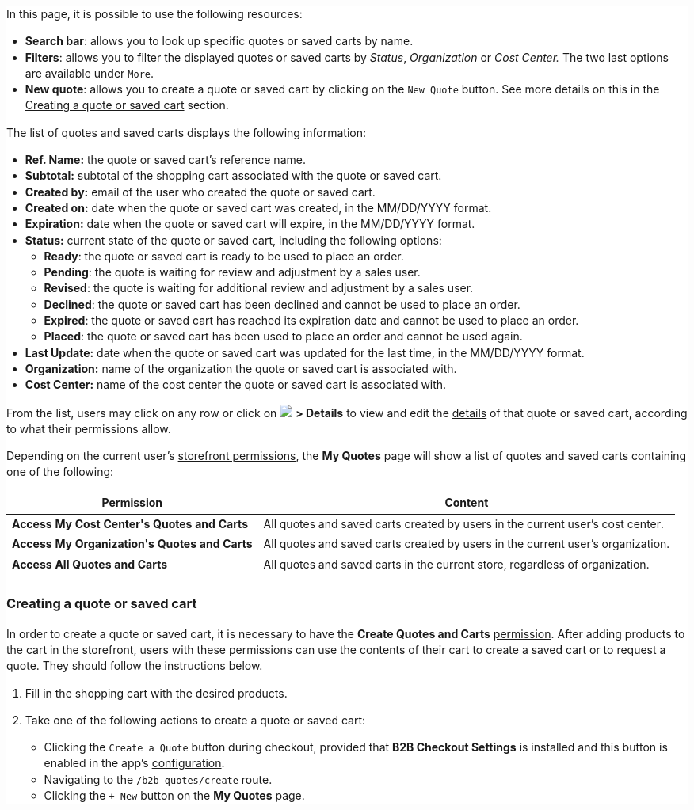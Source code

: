 In this page, it is possible to use the following resources:

- **Search bar**: allows you to look up specific quotes or saved carts by name.
- **Filters**: allows you to filter the displayed quotes or saved carts by _Status_, _Organization_ or _Cost Center._ The two last options are available under `More`.
- **New quote**: allows you to create a quote or saved cart by clicking on the `New Quote` button. See more details on this in the [Creating a quote or saved cart](#creating-a-quote-or-saved-cart) section.

The list of quotes and saved carts displays the following information:

- **Ref. Name:** the quote or saved cart’s reference name.
- **Subtotal:** subtotal of the shopping cart associated with the quote or saved cart.
- **Created by:** email of the user who created the quote or saved cart.
- **Created on:** date when the quote or saved cart was created, in the MM/DD/YYYY format.
- **Expiration:** date when the quote or saved cart will expire, in the MM/DD/YYYY format.
- **Status:** current state of the quote or saved cart, including the following options:
  - **Ready**: the quote or saved cart is ready to be used to place an order.
  - **Pending**: the quote is waiting for review and adjustment by a sales user.
  - **Revised**: the quote is waiting for additional review and adjustment by a sales user.
  - **Declined**: the quote or saved cart has been declined and cannot be used to place an order.
  - **Expired**: the quote or saved cart has reached its expiration date and cannot be used to place an order.
  - **Placed**: the quote or saved cart has been used to place an order and cannot be used again.
- **Last Update:** date when the quote or saved cart was updated for the last time, in the MM/DD/YYYY format.
- **Organization:** name of the organization the quote or saved cart is associated with.
- **Cost Center:** name of the cost center the quote or saved cart is associated with.

From the list, users may click on any row or click on <img src="https://user-images.githubusercontent.com/77292838/159766633-dfcb818f-6bd7-4cd0-92dc-9c682fb50d04.png" width="10" alt-text="00-ellipsis"/> **> Details** to view and edit the [details](#quote-details) of that quote or saved cart, according to what their permissions allow.

Depending on the current user’s [storefront permissions](#storefront-permissions), the **My Quotes** page will show a list of quotes and saved carts containing one of the following:

| **Permission**                                | **Content**                                                                     |
| --------------------------------------------- | ------------------------------------------------------------------------------- |
| **Access My Cost Center's Quotes and Carts**  | All quotes and saved carts created by users in the current user’s cost center.  |
| **Access My Organization's Quotes and Carts** | All quotes and saved carts created by users in the current user’s organization. |
| **Access All Quotes and Carts**               | All quotes and saved carts in the current store, regardless of organization.    |

### Creating a quote or saved cart

In order to create a quote or saved cart, it is necessary to have the **Create Quotes and Carts** [permission](#storefront-permissions). After adding products to the cart in the storefront, users with these permissions can use the contents of their cart to create a saved cart or to request a quote. They should follow the instructions below.

1. Fill in the shopping cart with the desired products.
2. Take one of the following actions to create a quote or saved cart:

   - Clicking the `Create a Quote` button during checkout, provided that **B2B Checkout Settings** is installed and this button is enabled in the app’s [configuration](https://developers.vtex.com/docs/guides/vtex-b2b-checkout-settings#configuration).
   - Navigating to the `/b2b-quotes/create` route.
   - Clicking the `+ New` button on the **My Quotes** page.
